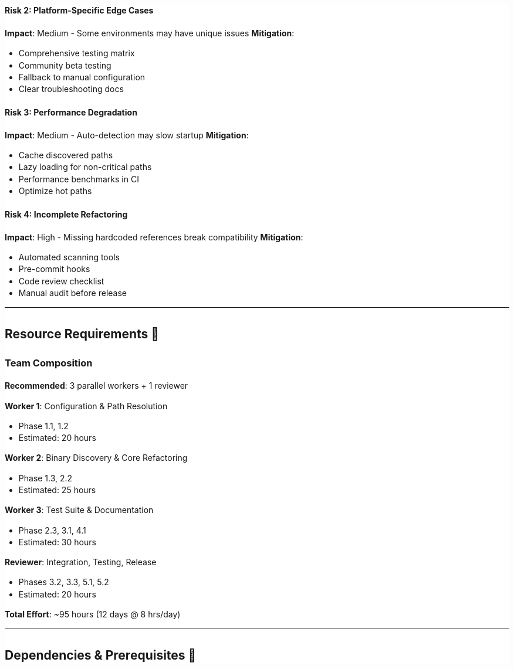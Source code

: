 #### Risk 2: Platform-Specific Edge Cases
**Impact**: Medium - Some environments may have unique issues
**Mitigation**:
- Comprehensive testing matrix
- Community beta testing
- Fallback to manual configuration
- Clear troubleshooting docs

#### Risk 3: Performance Degradation
**Impact**: Medium - Auto-detection may slow startup
**Mitigation**:
- Cache discovered paths
- Lazy loading for non-critical paths
- Performance benchmarks in CI
- Optimize hot paths

#### Risk 4: Incomplete Refactoring
**Impact**: High - Missing hardcoded references break compatibility
**Mitigation**:
- Automated scanning tools
- Pre-commit hooks
- Code review checklist
- Manual audit before release

---

## Resource Requirements 👥

### Team Composition

**Recommended**: 3 parallel workers + 1 reviewer

**Worker 1**: Configuration & Path Resolution
- Phase 1.1, 1.2
- Estimated: 20 hours

**Worker 2**: Binary Discovery & Core Refactoring
- Phase 1.3, 2.2
- Estimated: 25 hours

**Worker 3**: Test Suite & Documentation
- Phase 2.3, 3.1, 4.1
- Estimated: 30 hours

**Reviewer**: Integration, Testing, Release
- Phases 3.2, 3.3, 5.1, 5.2
- Estimated: 20 hours

**Total Effort**: ~95 hours (12 days @ 8 hrs/day)

---

## Dependencies & Prerequisites 🔗

